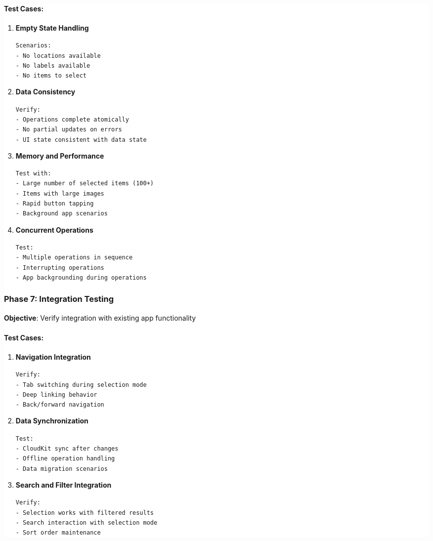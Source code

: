 #### Test Cases:
1. **Empty State Handling**
   ```
   Scenarios:
   - No locations available
   - No labels available
   - No items to select
   ```

2. **Data Consistency**
   ```
   Verify:
   - Operations complete atomically
   - No partial updates on errors
   - UI state consistent with data state
   ```

3. **Memory and Performance**
   ```
   Test with:
   - Large number of selected items (100+)
   - Items with large images
   - Rapid button tapping
   - Background app scenarios
   ```

4. **Concurrent Operations**
   ```
   Test:
   - Multiple operations in sequence
   - Interrupting operations
   - App backgrounding during operations
   ```

### Phase 7: Integration Testing
**Objective**: Verify integration with existing app functionality

#### Test Cases:
1. **Navigation Integration**
   ```
   Verify:
   - Tab switching during selection mode
   - Deep linking behavior
   - Back/forward navigation
   ```

2. **Data Synchronization**
   ```
   Test:
   - CloudKit sync after changes
   - Offline operation handling
   - Data migration scenarios
   ```

3. **Search and Filter Integration**
   ```
   Verify:
   - Selection works with filtered results
   - Search interaction with selection mode
   - Sort order maintenance
   ```
